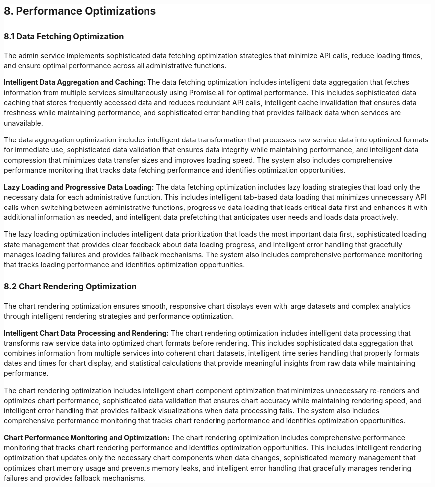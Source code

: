 ## 8. Performance Optimizations

### 8.1 Data Fetching Optimization

The admin service implements sophisticated data fetching optimization strategies that minimize API calls, reduce loading times, and ensure optimal performance across all administrative functions.

**Intelligent Data Aggregation and Caching:**
The data fetching optimization includes intelligent data aggregation that fetches information from multiple services simultaneously using Promise.all for optimal performance. This includes sophisticated data caching that stores frequently accessed data and reduces redundant API calls, intelligent cache invalidation that ensures data freshness while maintaining performance, and sophisticated error handling that provides fallback data when services are unavailable.

The data aggregation optimization includes intelligent data transformation that processes raw service data into optimized formats for immediate use, sophisticated data validation that ensures data integrity while maintaining performance, and intelligent data compression that minimizes data transfer sizes and improves loading speed. The system also includes comprehensive performance monitoring that tracks data fetching performance and identifies optimization opportunities.

**Lazy Loading and Progressive Data Loading:**
The data fetching optimization includes lazy loading strategies that load only the necessary data for each administrative function. This includes intelligent tab-based data loading that minimizes unnecessary API calls when switching between administrative functions, progressive data loading that loads critical data first and enhances it with additional information as needed, and intelligent data prefetching that anticipates user needs and loads data proactively.

The lazy loading optimization includes intelligent data prioritization that loads the most important data first, sophisticated loading state management that provides clear feedback about data loading progress, and intelligent error handling that gracefully manages loading failures and provides fallback mechanisms. The system also includes comprehensive performance monitoring that tracks loading performance and identifies optimization opportunities.

### 8.2 Chart Rendering Optimization

The chart rendering optimization ensures smooth, responsive chart displays even with large datasets and complex analytics through intelligent rendering strategies and performance optimization.

**Intelligent Chart Data Processing and Rendering:**
The chart rendering optimization includes intelligent data processing that transforms raw service data into optimized chart formats before rendering. This includes sophisticated data aggregation that combines information from multiple services into coherent chart datasets, intelligent time series handling that properly formats dates and times for chart display, and statistical calculations that provide meaningful insights from raw data while maintaining performance.

The chart rendering optimization includes intelligent chart component optimization that minimizes unnecessary re-renders and optimizes chart performance, sophisticated data validation that ensures chart accuracy while maintaining rendering speed, and intelligent error handling that provides fallback visualizations when data processing fails. The system also includes comprehensive performance monitoring that tracks chart rendering performance and identifies optimization opportunities.

**Chart Performance Monitoring and Optimization:**
The chart rendering optimization includes comprehensive performance monitoring that tracks chart rendering performance and identifies optimization opportunities. This includes intelligent rendering optimization that updates only the necessary chart components when data changes, sophisticated memory management that optimizes chart memory usage and prevents memory leaks, and intelligent error handling that gracefully manages rendering failures and provides fallback mechanisms.
